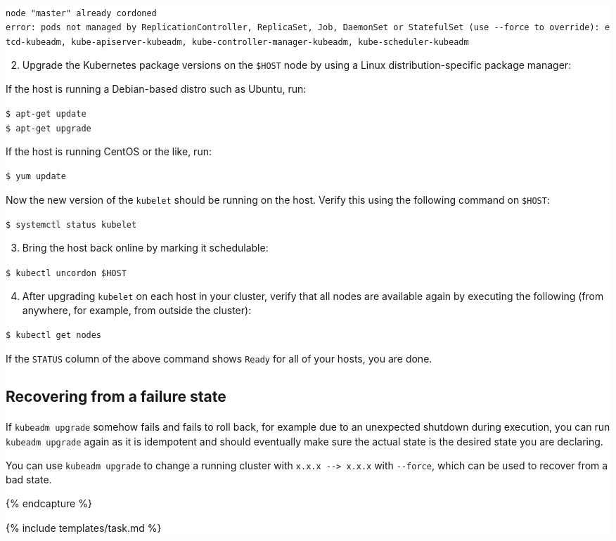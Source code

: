 ```shell
node "master" already cordoned
error: pods not managed by ReplicationController, ReplicaSet, Job, DaemonSet or StatefulSet (use --force to override): etcd-kubeadm, kube-apiserver-kubeadm, kube-controller-manager-kubeadm, kube-scheduler-kubeadm
```

2. Upgrade the Kubernetes package versions on the `$HOST` node by using a Linux distribution-specific package manager:

If the host is running a Debian-based distro such as Ubuntu, run:

```shell
$ apt-get update
$ apt-get upgrade
```

If the host is running CentOS or the like, run:

```shell
$ yum update
```

Now the new version of the `kubelet` should be running on the host. Verify this using the following command on `$HOST`:

```shell
$ systemctl status kubelet
```

3. Bring the host back online by marking it schedulable:

```shell
$ kubectl uncordon $HOST
```

4. After upgrading `kubelet` on each host in your cluster, verify that all nodes are available again by executing the following (from anywhere, for example, from outside the cluster):

```shell
$ kubectl get nodes
```

If the `STATUS` column of the above command shows `Ready` for all of your hosts, you are done.

## Recovering from a failure state

If `kubeadm upgrade` somehow fails and fails to roll back, for example due to an unexpected shutdown during execution,
you can run `kubeadm upgrade` again as it is idempotent and should eventually make sure the actual state is the desired state you are declaring.

You can use `kubeadm upgrade` to change a running cluster with `x.x.x --> x.x.x` with `--force`, which can be used to recover from a bad state.

{% endcapture %}

{% include templates/task.md %}
